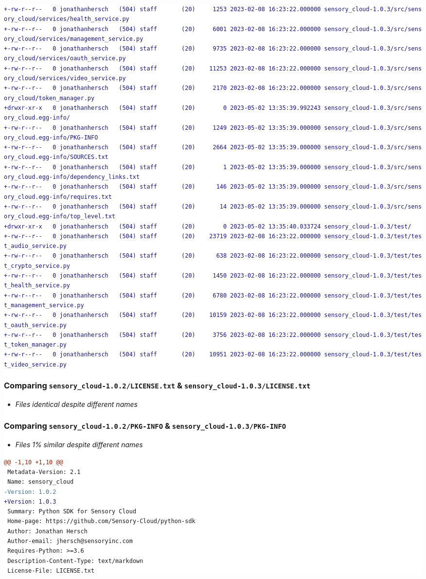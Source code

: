 ```diff
+-rw-r--r--   0 jonathanhersch   (504) staff       (20)     1253 2023-02-08 16:23:22.000000 sensory_cloud-1.0.3/src/sensory_cloud/services/health_service.py
+-rw-r--r--   0 jonathanhersch   (504) staff       (20)     6001 2023-02-08 16:23:22.000000 sensory_cloud-1.0.3/src/sensory_cloud/services/management_service.py
+-rw-r--r--   0 jonathanhersch   (504) staff       (20)     9735 2023-02-08 16:23:22.000000 sensory_cloud-1.0.3/src/sensory_cloud/services/oauth_service.py
+-rw-r--r--   0 jonathanhersch   (504) staff       (20)    11253 2023-02-08 16:23:22.000000 sensory_cloud-1.0.3/src/sensory_cloud/services/video_service.py
+-rw-r--r--   0 jonathanhersch   (504) staff       (20)     2170 2023-02-08 16:23:22.000000 sensory_cloud-1.0.3/src/sensory_cloud/token_manager.py
+drwxr-xr-x   0 jonathanhersch   (504) staff       (20)        0 2023-05-02 13:35:39.992243 sensory_cloud-1.0.3/src/sensory_cloud.egg-info/
+-rw-r--r--   0 jonathanhersch   (504) staff       (20)     1249 2023-05-02 13:35:39.000000 sensory_cloud-1.0.3/src/sensory_cloud.egg-info/PKG-INFO
+-rw-r--r--   0 jonathanhersch   (504) staff       (20)     2664 2023-05-02 13:35:39.000000 sensory_cloud-1.0.3/src/sensory_cloud.egg-info/SOURCES.txt
+-rw-r--r--   0 jonathanhersch   (504) staff       (20)        1 2023-05-02 13:35:39.000000 sensory_cloud-1.0.3/src/sensory_cloud.egg-info/dependency_links.txt
+-rw-r--r--   0 jonathanhersch   (504) staff       (20)      146 2023-05-02 13:35:39.000000 sensory_cloud-1.0.3/src/sensory_cloud.egg-info/requires.txt
+-rw-r--r--   0 jonathanhersch   (504) staff       (20)       14 2023-05-02 13:35:39.000000 sensory_cloud-1.0.3/src/sensory_cloud.egg-info/top_level.txt
+drwxr-xr-x   0 jonathanhersch   (504) staff       (20)        0 2023-05-02 13:35:40.033724 sensory_cloud-1.0.3/test/
+-rw-r--r--   0 jonathanhersch   (504) staff       (20)    23719 2023-02-08 16:23:22.000000 sensory_cloud-1.0.3/test/test_audio_service.py
+-rw-r--r--   0 jonathanhersch   (504) staff       (20)      638 2023-02-08 16:23:22.000000 sensory_cloud-1.0.3/test/test_crypto_service.py
+-rw-r--r--   0 jonathanhersch   (504) staff       (20)     1450 2023-02-08 16:23:22.000000 sensory_cloud-1.0.3/test/test_health_service.py
+-rw-r--r--   0 jonathanhersch   (504) staff       (20)     6780 2023-02-08 16:23:22.000000 sensory_cloud-1.0.3/test/test_management_service.py
+-rw-r--r--   0 jonathanhersch   (504) staff       (20)    10159 2023-02-08 16:23:22.000000 sensory_cloud-1.0.3/test/test_oauth_service.py
+-rw-r--r--   0 jonathanhersch   (504) staff       (20)     3756 2023-02-08 16:23:22.000000 sensory_cloud-1.0.3/test/test_token_manager.py
+-rw-r--r--   0 jonathanhersch   (504) staff       (20)    10951 2023-02-08 16:23:22.000000 sensory_cloud-1.0.3/test/test_video_service.py
```

### Comparing `sensory_cloud-1.0.2/LICENSE.txt` & `sensory_cloud-1.0.3/LICENSE.txt`

 * *Files identical despite different names*

### Comparing `sensory_cloud-1.0.2/PKG-INFO` & `sensory_cloud-1.0.3/PKG-INFO`

 * *Files 1% similar despite different names*

```diff
@@ -1,10 +1,10 @@
 Metadata-Version: 2.1
 Name: sensory_cloud
-Version: 1.0.2
+Version: 1.0.3
 Summary: Python SDK for Sensory Cloud
 Home-page: https://github.com/Sensory-Cloud/python-sdk
 Author: Jonathan Hersch
 Author-email: jhersch@sensoryinc.com
 Requires-Python: >=3.6
 Description-Content-Type: text/markdown
 License-File: LICENSE.txt
```
